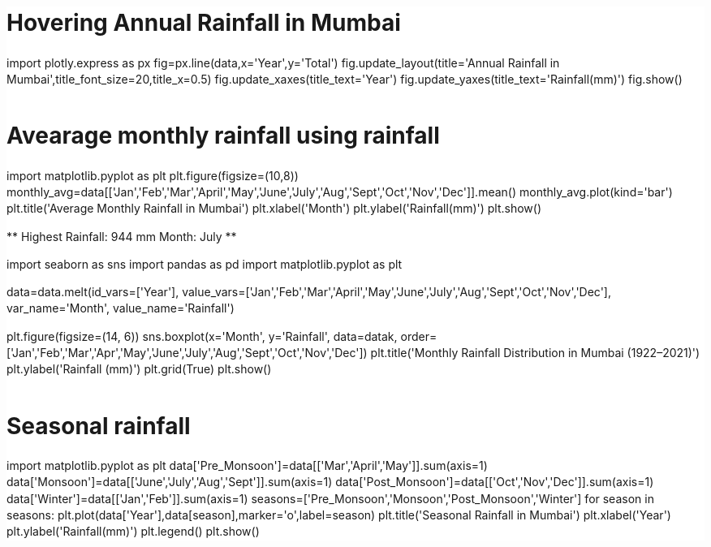 # Hovering Annual Rainfall in Mumbai
import plotly.express as px
fig=px.line(data,x='Year',y='Total')
fig.update_layout(title='Annual Rainfall in Mumbai',title_font_size=20,title_x=0.5)
fig.update_xaxes(title_text='Year')
fig.update_yaxes(title_text='Rainfall(mm)')
fig.show()

# Avearage monthly rainfall using rainfall
import matplotlib.pyplot as plt
plt.figure(figsize=(10,8))
monthly_avg=data[['Jan','Feb','Mar','April','May','June','July','Aug','Sept','Oct','Nov','Dec']].mean()
monthly_avg.plot(kind='bar')
plt.title('Average Monthly Rainfall in Mumbai')
plt.xlabel('Month')
plt.ylabel('Rainfall(mm)')
plt.show()

** Highest Rainfall: 944 mm
Month: July **

import seaborn as sns
import pandas as pd
import matplotlib.pyplot as plt

data=data.melt(id_vars=['Year'], value_vars=['Jan','Feb','Mar','April','May','June','July','Aug','Sept','Oct','Nov','Dec'], var_name='Month', value_name='Rainfall')

plt.figure(figsize=(14, 6))
sns.boxplot(x='Month', y='Rainfall', data=datak, order=['Jan','Feb','Mar','Apr','May','June','July','Aug','Sept','Oct','Nov','Dec'])
plt.title('Monthly Rainfall Distribution in Mumbai (1922–2021)')
plt.ylabel('Rainfall (mm)')
plt.grid(True)
plt.show()

# Seasonal rainfall
import matplotlib.pyplot as plt
data['Pre_Monsoon']=data[['Mar','April','May']].sum(axis=1)
data['Monsoon']=data[['June','July','Aug','Sept']].sum(axis=1)
data['Post_Monsoon']=data[['Oct','Nov','Dec']].sum(axis=1)
data['Winter']=data[['Jan','Feb']].sum(axis=1)
seasons=['Pre_Monsoon','Monsoon','Post_Monsoon','Winter']
for season in seasons:
  plt.plot(data['Year'],data[season],marker='o',label=season)
plt.title('Seasonal Rainfall in Mumbai')
plt.xlabel('Year')
plt.ylabel('Rainfall(mm)')
plt.legend()
plt.show()
